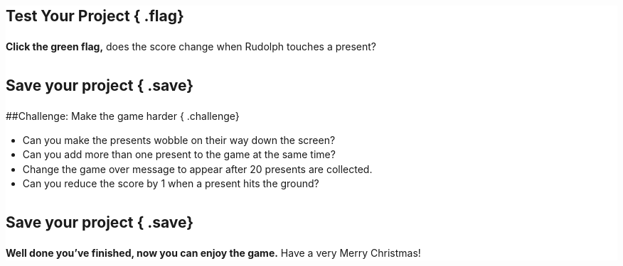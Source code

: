 ## Test Your Project { .flag}

__Click the green flag,__ does the score change when Rudolph touches a present? 

## Save your project { .save}

##Challenge: Make the game harder { .challenge}

* Can you make the presents wobble on their way down the screen?
* Can you add more than one present to the game at the same time? 
* Change the game over message to appear after 20 presents are collected. 
* Can you reduce the score by 1 when a present hits the ground?

## Save your project { .save}

__Well done you’ve finished, now you can enjoy the game.__
Have a very Merry Christmas!
